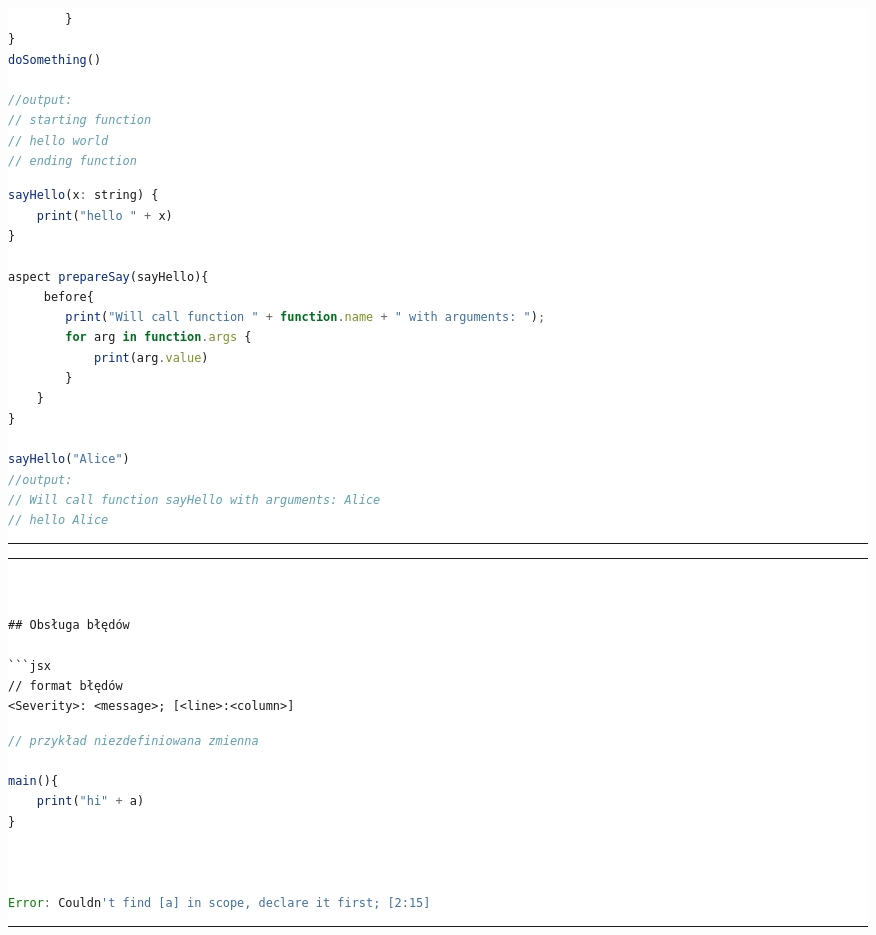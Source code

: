 ```jsx
        }
}
doSomething()

//output:
// starting function
// hello world
// ending function
```

```jsx
sayHello(x: string) {
	print("hello " + x)
}

aspect prepareSay(sayHello){
	 before{
        print("Will call function " + function.name + " with arguments: ");
        for arg in function.args {
            print(arg.value)
        }
    }
}

sayHello("Alice")
//output:
// Will call function sayHello with arguments: Alice
// hello Alice
```

---

---


```


## Obsługa błędów

```jsx
// format błędów
<Severity>: <message>; [<line>:<column>]
```

```jsx
// przykład niezdefiniowana zmienna

main(){
	print("hi" + a)
}



Error: Couldn't find [a] in scope, declare it first; [2:15]
```

---